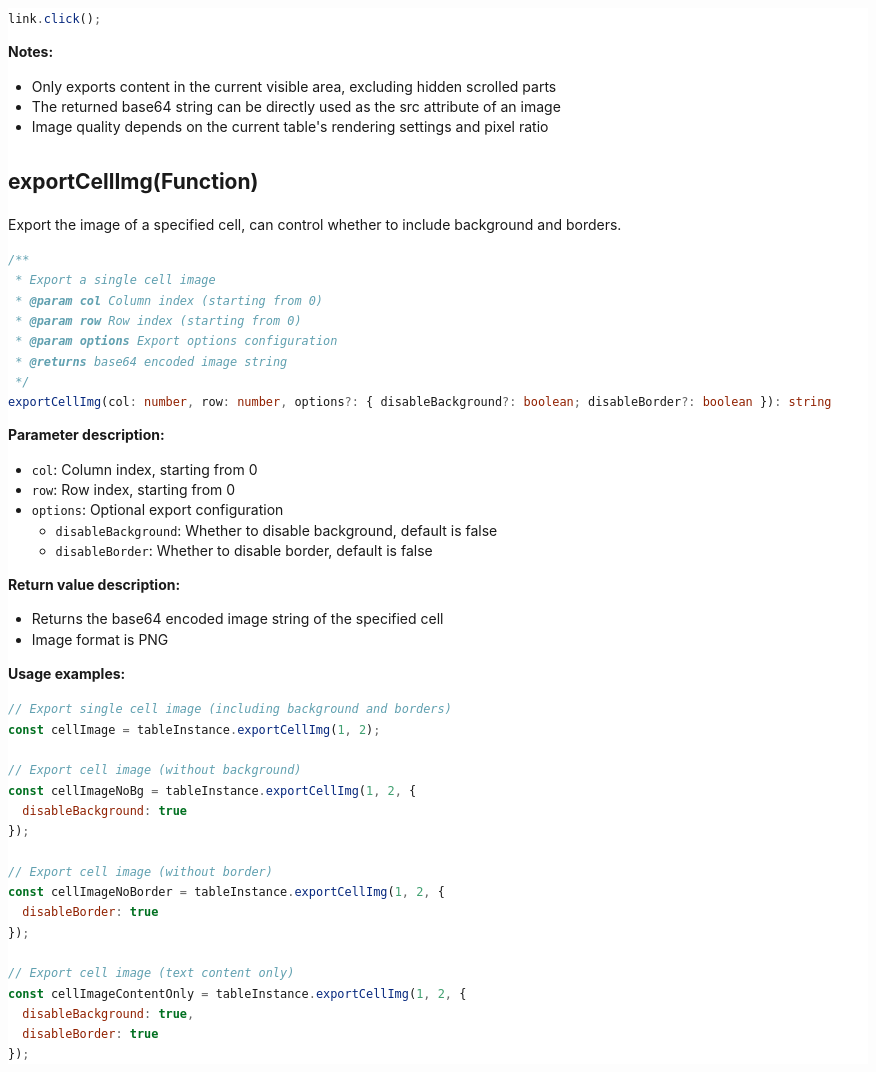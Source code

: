 ```javascript
link.click();
```

**Notes:**

- Only exports content in the current visible area, excluding hidden scrolled parts
- The returned base64 string can be directly used as the src attribute of an image
- Image quality depends on the current table's rendering settings and pixel ratio

## exportCellImg(Function)

Export the image of a specified cell, can control whether to include background and borders.

```ts
/**
 * Export a single cell image
 * @param col Column index (starting from 0)
 * @param row Row index (starting from 0)
 * @param options Export options configuration
 * @returns base64 encoded image string
 */
exportCellImg(col: number, row: number, options?: { disableBackground?: boolean; disableBorder?: boolean }): string
```

**Parameter description:**

- `col`: Column index, starting from 0
- `row`: Row index, starting from 0
- `options`: Optional export configuration
  - `disableBackground`: Whether to disable background, default is false
  - `disableBorder`: Whether to disable border, default is false

**Return value description:**

- Returns the base64 encoded image string of the specified cell
- Image format is PNG

**Usage examples:**

```javascript
// Export single cell image (including background and borders)
const cellImage = tableInstance.exportCellImg(1, 2);

// Export cell image (without background)
const cellImageNoBg = tableInstance.exportCellImg(1, 2, {
  disableBackground: true
});

// Export cell image (without border)
const cellImageNoBorder = tableInstance.exportCellImg(1, 2, {
  disableBorder: true
});

// Export cell image (text content only)
const cellImageContentOnly = tableInstance.exportCellImg(1, 2, {
  disableBackground: true,
  disableBorder: true
});
```
